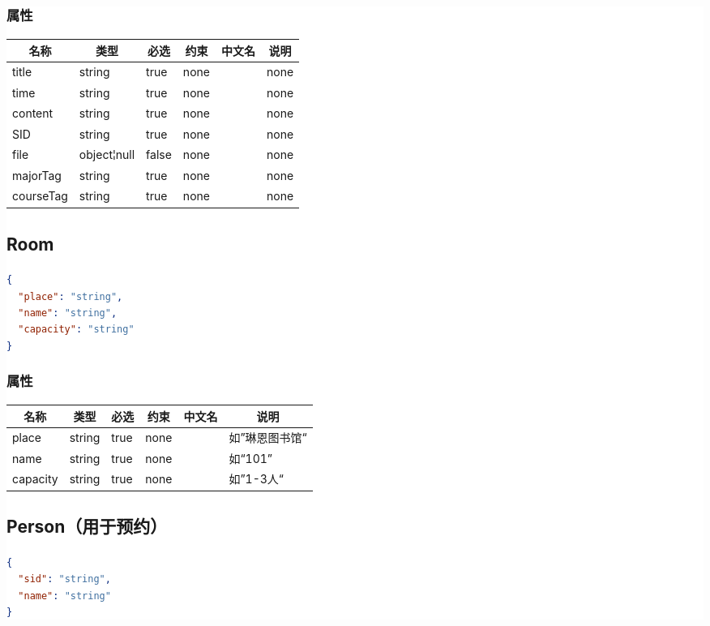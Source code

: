 ### 属性

|名称|类型|必选|约束|中文名|说明|
|---|---|---|---|---|---|
|title|string|true|none||none|
|time|string|true|none||none|
|content|string|true|none||none|
|SID|string|true|none||none|
|file|object¦null|false|none||none|
|majorTag|string|true|none||none|
|courseTag|string|true|none||none|

<h2 id="tocS_Room">Room</h2>

<a id="schemaroom"></a>
<a id="schema_Room"></a>
<a id="tocSroom"></a>
<a id="tocsroom"></a>

```json
{
  "place": "string",
  "name": "string",
  "capacity": "string"
}

```

### 属性

|名称|类型|必选|约束|中文名|说明|
|---|---|---|---|---|---|
|place|string|true|none||如”琳恩图书馆“|
|name|string|true|none||如“101”|
|capacity|string|true|none||如”1-3人“|

<h2 id="tocS_Person（用于预约）">Person（用于预约）</h2>

<a id="schemaperson（用于预约）"></a>
<a id="schema_Person（用于预约）"></a>
<a id="tocSperson（用于预约）"></a>
<a id="tocsperson（用于预约）"></a>

```json
{
  "sid": "string",
  "name": "string"
}

```
